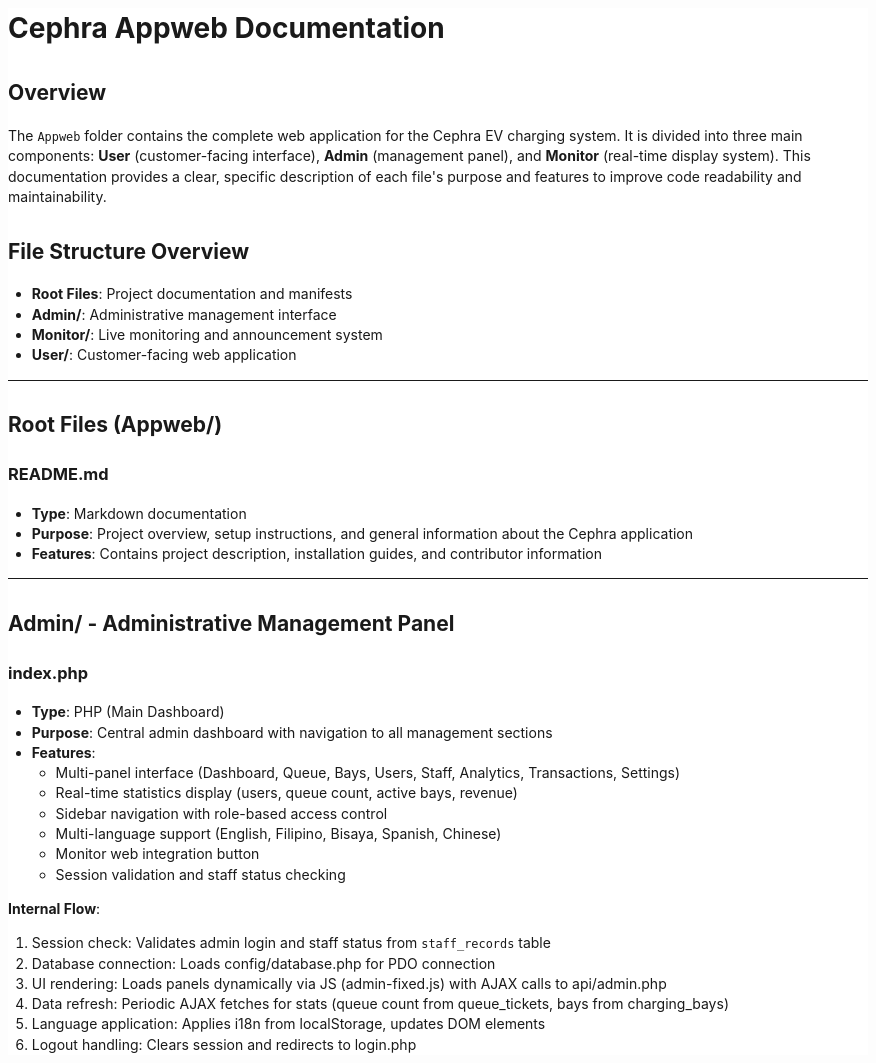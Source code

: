 # Cephra Appweb Documentation

## Overview
The `Appweb` folder contains the complete web application for the Cephra EV charging system. It is divided into three main components: **User** (customer-facing interface), **Admin** (management panel), and **Monitor** (real-time display system). This documentation provides a clear, specific description of each file's purpose and features to improve code readability and maintainability.

## File Structure Overview
- **Root Files**: Project documentation and manifests
- **Admin/**: Administrative management interface
- **Monitor/**: Live monitoring and announcement system
- **User/**: Customer-facing web application

---

## Root Files (Appweb/)

### README.md
- **Type**: Markdown documentation
- **Purpose**: Project overview, setup instructions, and general information about the Cephra application
- **Features**: Contains project description, installation guides, and contributor information

---

## Admin/ - Administrative Management Panel

### index.php
- **Type**: PHP (Main Dashboard)
- **Purpose**: Central admin dashboard with navigation to all management sections
- **Features**:
  - Multi-panel interface (Dashboard, Queue, Bays, Users, Staff, Analytics, Transactions, Settings)
  - Real-time statistics display (users, queue count, active bays, revenue)
  - Sidebar navigation with role-based access control
  - Multi-language support (English, Filipino, Bisaya, Spanish, Chinese)
  - Monitor web integration button
  - Session validation and staff status checking

**Internal Flow**:
1. Session check: Validates admin login and staff status from `staff_records` table
2. Database connection: Loads config/database.php for PDO connection
3. UI rendering: Loads panels dynamically via JS (admin-fixed.js) with AJAX calls to api/admin.php
4. Data refresh: Periodic AJAX fetches for stats (queue count from queue_tickets, bays from charging_bays)
5. Language application: Applies i18n from localStorage, updates DOM elements
6. Logout handling: Clears session and redirects to login.php
